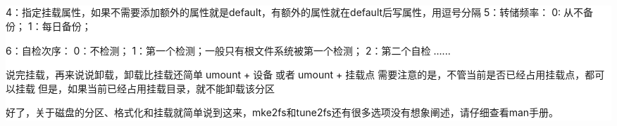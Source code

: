    4：指定挂载属性，如果不需要添加额外的属性就是default，有额外的属性就在default后写属性，用逗号分隔
   5：转储频率：
       0: 从不备份；
       1：每日备份；
   
   6：自检次序：
       0：不检测；
       1：第一个检测；一般只有根文件系统被第一个检测；
       2：第二个自检
          ......

   说完挂载，再来说说卸载，卸载比挂载还简单
   umount + 设备 或者 umount + 挂载点
   需要注意的是，不管当前是否已经占用挂载点，都可以挂载
   但是，如果当前已经占用挂载目录，就不能卸载该分区

   好了，关于磁盘的分区、格式化和挂载就简单说到这来，mke2fs和tune2fs还有很多选项没有想象阐述，请仔细查看man手册。

